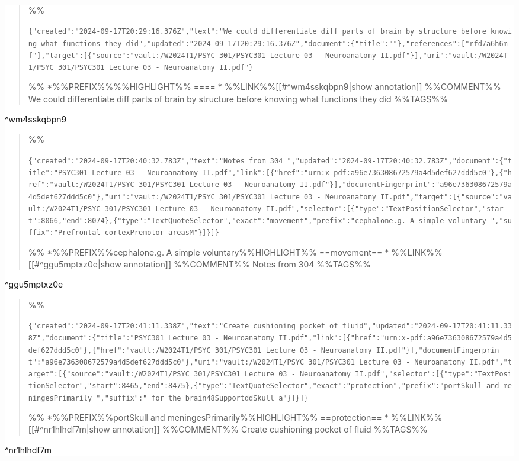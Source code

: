 
>%%
>```annotation-json
>{"created":"2024-09-17T20:29:16.376Z","text":"We could differentiate diff parts of brain by structure before knowing what functions they did","updated":"2024-09-17T20:29:16.376Z","document":{"title":""},"references":["rfd7a6h6mf"],"target":[{"source":"vault:/W2024T1/PSYC 301/PSYC301 Lecture 03 - Neuroanatomy II.pdf"}],"uri":"vault:/W2024T1/PSYC 301/PSYC301 Lecture 03 - Neuroanatomy II.pdf"}
>```
>%%
>*%%PREFIX%%%%HIGHLIGHT%% ==== *
>%%LINK%%[[#^wm4sskqbpn9|show annotation]]
>%%COMMENT%%
>We could differentiate diff parts of brain by structure before knowing what functions they did
>%%TAGS%%
>
^wm4sskqbpn9


>%%
>```annotation-json
>{"created":"2024-09-17T20:40:32.783Z","text":"Notes from 304 ","updated":"2024-09-17T20:40:32.783Z","document":{"title":"PSYC301 Lecture 03 - Neuroanatomy II.pdf","link":[{"href":"urn:x-pdf:a96e736308672579a4d5def627ddd5c0"},{"href":"vault:/W2024T1/PSYC 301/PSYC301 Lecture 03 - Neuroanatomy II.pdf"}],"documentFingerprint":"a96e736308672579a4d5def627ddd5c0"},"uri":"vault:/W2024T1/PSYC 301/PSYC301 Lecture 03 - Neuroanatomy II.pdf","target":[{"source":"vault:/W2024T1/PSYC 301/PSYC301 Lecture 03 - Neuroanatomy II.pdf","selector":[{"type":"TextPositionSelector","start":8066,"end":8074},{"type":"TextQuoteSelector","exact":"movement","prefix":"cephalone.g. A simple voluntary ","suffix":"Prefrontal cortexPremotor areasM"}]}]}
>```
>%%
>*%%PREFIX%%cephalone.g. A simple voluntary%%HIGHLIGHT%% ==movement== *
>%%LINK%%[[#^ggu5mptxz0e|show annotation]]
>%%COMMENT%%
>Notes from 304 
>%%TAGS%%
>
^ggu5mptxz0e


>%%
>```annotation-json
>{"created":"2024-09-17T20:41:11.338Z","text":"Create cushioning pocket of fluid","updated":"2024-09-17T20:41:11.338Z","document":{"title":"PSYC301 Lecture 03 - Neuroanatomy II.pdf","link":[{"href":"urn:x-pdf:a96e736308672579a4d5def627ddd5c0"},{"href":"vault:/W2024T1/PSYC 301/PSYC301 Lecture 03 - Neuroanatomy II.pdf"}],"documentFingerprint":"a96e736308672579a4d5def627ddd5c0"},"uri":"vault:/W2024T1/PSYC 301/PSYC301 Lecture 03 - Neuroanatomy II.pdf","target":[{"source":"vault:/W2024T1/PSYC 301/PSYC301 Lecture 03 - Neuroanatomy II.pdf","selector":[{"type":"TextPositionSelector","start":8465,"end":8475},{"type":"TextQuoteSelector","exact":"protection","prefix":"portSkull and meningesPrimarily ","suffix":" for the brain48SupportddSkull a"}]}]}
>```
>%%
>*%%PREFIX%%portSkull and meningesPrimarily%%HIGHLIGHT%% ==protection== *
>%%LINK%%[[#^nr1hlhdf7m|show annotation]]
>%%COMMENT%%
>Create cushioning pocket of fluid
>%%TAGS%%
>
^nr1hlhdf7m
